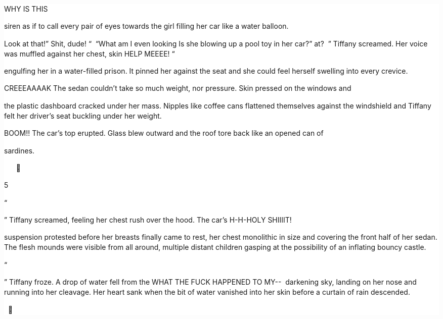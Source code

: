 WHY IS THIS 

siren as if to call every pair of eyes towards the girl filling her car like a water balloon. 

 Look at that!” 
Shit, dude!
“
​
“What am I even looking 
 Is she blowing up a pool toy in her car?” 
at?
​
” Tiffany screamed. Her voice was muffled against her chest, skin 
HELP MEEEE!
“
​

engulfing her in a water-filled prison. It pinned her against the seat and she could feel herself 
swelling into every crevice. 

CREEEAAAAK 
The sedan couldn’t take so much weight, nor pressure. Skin pressed on the windows and 

the plastic dashboard cracked under her mass. Nipples like coffee cans flattened themselves 
against the windshield and Tiffany felt her driver’s seat buckling under her weight. 

BOOM!! 
The car’s top erupted. Glass blew outward and the roof tore back like an opened can of 

sardines. 

​
​
​
​
​
​
 
 
5 

“

” Tiffany screamed, feeling her chest rush over the hood. The car’s 
H-H-HOLY SHIIIIT!
​

suspension protested before her breasts finally came to rest, her chest monolithic in size and 
covering the front half of her sedan. The flesh mounds were visible from all around, multiple 
distant children gasping at the possibility of an inflating bouncy castle. 

“

” Tiffany froze. A drop of water fell from the 
WHAT THE FUCK HAPPENED TO MY--
​
darkening sky, landing on her nose and running into her cleavage. Her heart sank when the bit of 
water vanished into her skin before a curtain of rain descended. 

 

​
​
